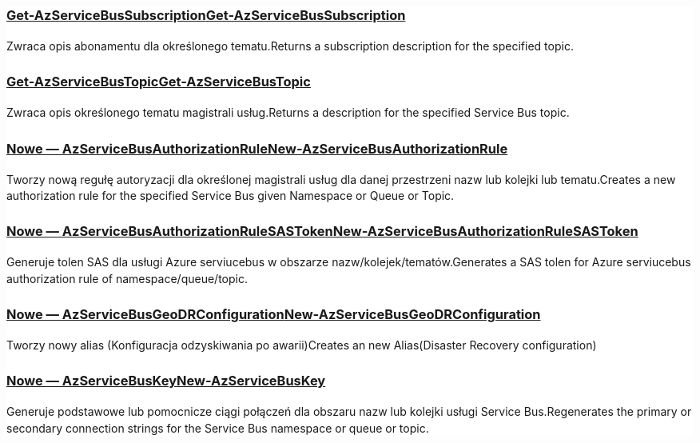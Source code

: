 ### [<span data-ttu-id="40a92-123">Get-AzServiceBusSubscription</span><span class="sxs-lookup"><span data-stu-id="40a92-123">Get-AzServiceBusSubscription</span></span>](Get-AzServiceBusSubscription.md)
<span data-ttu-id="40a92-124">Zwraca opis abonamentu dla określonego tematu.</span><span class="sxs-lookup"><span data-stu-id="40a92-124">Returns a subscription description for the specified topic.</span></span>

### [<span data-ttu-id="40a92-125">Get-AzServiceBusTopic</span><span class="sxs-lookup"><span data-stu-id="40a92-125">Get-AzServiceBusTopic</span></span>](Get-AzServiceBusTopic.md)
<span data-ttu-id="40a92-126">Zwraca opis określonego tematu magistrali usług.</span><span class="sxs-lookup"><span data-stu-id="40a92-126">Returns a description for the specified Service Bus topic.</span></span>

### [<span data-ttu-id="40a92-127">Nowe — AzServiceBusAuthorizationRule</span><span class="sxs-lookup"><span data-stu-id="40a92-127">New-AzServiceBusAuthorizationRule</span></span>](New-AzServiceBusAuthorizationRule.md)
<span data-ttu-id="40a92-128">Tworzy nową regułę autoryzacji dla określonej magistrali usług dla danej przestrzeni nazw lub kolejki lub tematu.</span><span class="sxs-lookup"><span data-stu-id="40a92-128">Creates a new authorization rule for the specified Service Bus given Namespace or Queue or Topic.</span></span>

### [<span data-ttu-id="40a92-129">Nowe — AzServiceBusAuthorizationRuleSASToken</span><span class="sxs-lookup"><span data-stu-id="40a92-129">New-AzServiceBusAuthorizationRuleSASToken</span></span>](New-AzServiceBusAuthorizationRuleSASToken.md)
<span data-ttu-id="40a92-130">Generuje tolen SAS dla usługi Azure serviucebus w obszarze nazw/kolejek/tematów.</span><span class="sxs-lookup"><span data-stu-id="40a92-130">Generates a SAS tolen for Azure serviucebus authorization rule of namespace/queue/topic.</span></span> 

### [<span data-ttu-id="40a92-131">Nowe — AzServiceBusGeoDRConfiguration</span><span class="sxs-lookup"><span data-stu-id="40a92-131">New-AzServiceBusGeoDRConfiguration</span></span>](New-AzServiceBusGeoDRConfiguration.md)
<span data-ttu-id="40a92-132">Tworzy nowy alias (Konfiguracja odzyskiwania po awarii)</span><span class="sxs-lookup"><span data-stu-id="40a92-132">Creates an new Alias(Disaster Recovery configuration)</span></span>

### [<span data-ttu-id="40a92-133">Nowe — AzServiceBusKey</span><span class="sxs-lookup"><span data-stu-id="40a92-133">New-AzServiceBusKey</span></span>](New-AzServiceBusKey.md)
<span data-ttu-id="40a92-134">Generuje podstawowe lub pomocnicze ciągi połączeń dla obszaru nazw lub kolejki usługi Service Bus.</span><span class="sxs-lookup"><span data-stu-id="40a92-134">Regenerates the primary or secondary connection strings for the Service Bus namespace or queue or topic.</span></span>
